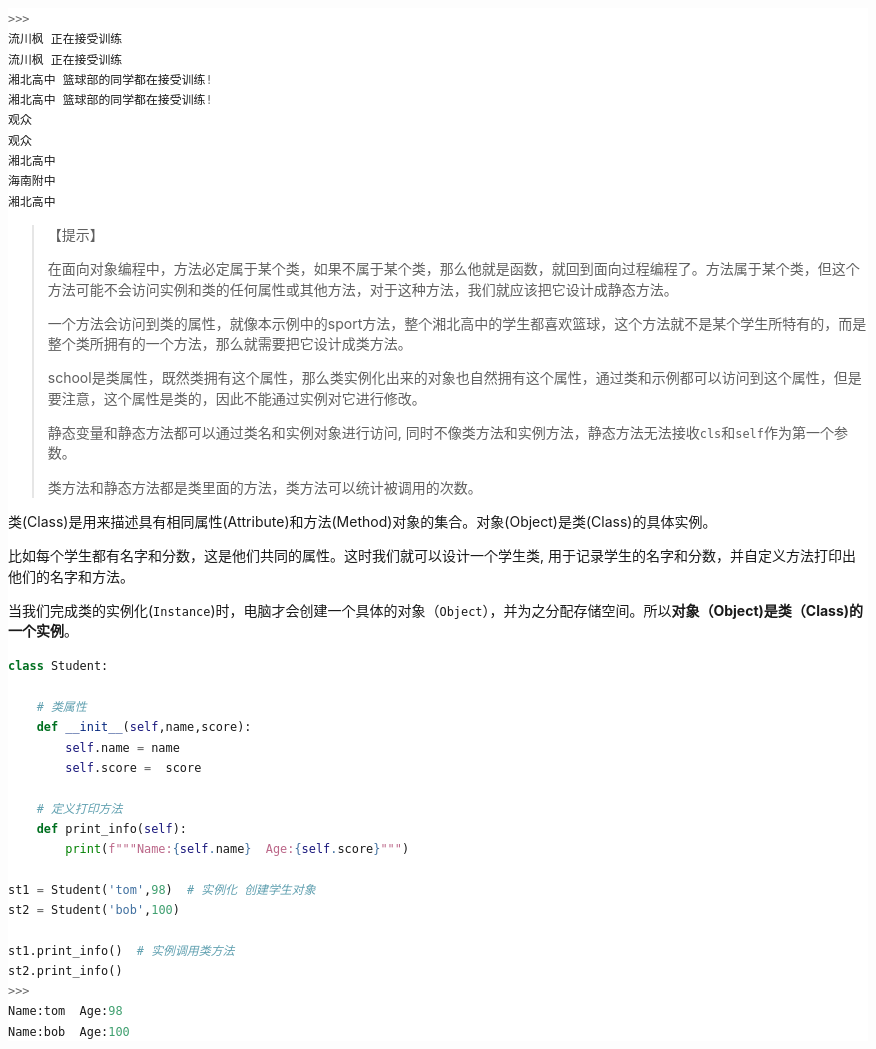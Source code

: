 ```python
>>>
流川枫 正在接受训练
流川枫 正在接受训练
湘北高中 篮球部的同学都在接受训练!
湘北高中 篮球部的同学都在接受训练!
观众
观众
湘北高中
海南附中
湘北高中
```

> 【提示】
>
> 在面向对象编程中，方法必定属于某个类，如果不属于某个类，那么他就是函数，就回到面向过程编程了。方法属于某个类，但这个方法可能不会访问实例和类的任何属性或其他方法，对于这种方法，我们就应该把它设计成静态方法。
>
> 一个方法会访问到类的属性，就像本示例中的sport方法，整个湘北高中的学生都喜欢篮球，这个方法就不是某个学生所特有的，而是整个类所拥有的一个方法，那么就需要把它设计成类方法。
>
> school是类属性，既然类拥有这个属性，那么类实例化出来的对象也自然拥有这个属性，通过类和示例都可以访问到这个属性，但是要注意，这个属性是类的，因此不能通过实例对它进行修改。
>
> 静态变量和静态方法都可以通过类名和实例对象进行访问, 同时不像类方法和实例方法，静态方法无法接收`cls`和`self`作为第一个参数。
>
> 类方法和静态方法都是类里面的方法，类方法可以统计被调用的次数。





类(Class)是用来描述具有相同属性(Attribute)和方法(Method)对象的集合。对象(Object)是类(Class)的具体实例。

比如每个学生都有名字和分数，这是他们共同的属性。这时我们就可以设计一个学生类, 用于记录学生的名字和分数，并自定义方法打印出他们的名字和方法。

当我们完成类的实例化(`Instance`)时，电脑才会创建一个具体的对象（`Object`），并为之分配存储空间。所以**对象（Object)是类（Class)的一个实例**。

```python
class Student:

    # 类属性
    def __init__(self,name,score):
        self.name = name
        self.score =  score

    # 定义打印方法
    def print_info(self):
        print(f"""Name:{self.name}  Age:{self.score}""")

st1 = Student('tom',98)  # 实例化 创建学生对象
st2 = Student('bob',100)

st1.print_info()  # 实例调用类方法
st2.print_info()
>>>
Name:tom  Age:98
Name:bob  Age:100
```
